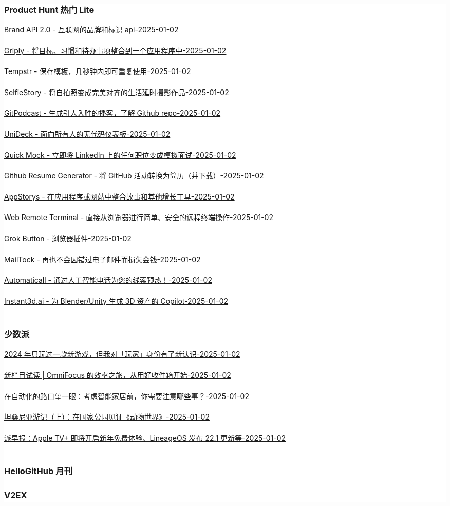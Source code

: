 





###  Product Hunt 热门 Lite

<a target=_blank rel=nofollow href="https://brand.dev/" >Brand API 2.0 - 互联网的品牌和标识 api-2025-01-02</a><br/><br/><a target=_blank rel=nofollow href="https://griply.app/" >Griply - 将目标、习惯和待办事项整合到一个应用程序中-2025-01-02</a><br/><br/><a target=_blank rel=nofollow href="https://www.tempstr.com/" >Tempstr - 保存模板，几秒钟内即可重复使用-2025-01-02</a><br/><br/><a target=_blank rel=nofollow href="https://apps.apple.com/us/app/selfiestory-picture-everyday/id6736484622?at=1000l6eA" >SelfieStory - 将自拍照变成完美对齐的生活延时摄影作品-2025-01-02</a><br/><br/><a target=_blank rel=nofollow href="https://www.gitpodcast.com/" >GitPodcast - 生成引人入胜的播客，了解 Github repo-2025-01-02</a><br/><br/><a target=_blank rel=nofollow href="https://unideck.app/" >UniDeck - 面向所有人的无代码仪表板-2025-01-02</a><br/><br/><a target=_blank rel=nofollow href="https://chromewebstore.google.com/detail/ai-interviewer-mir-by-mir/dlanhacghegnnloapoliciamiiabbepo?hl=en-US" >Quick Mock  - 立即将 LinkedIn 上的任何职位变成模拟面试-2025-01-02</a><br/><br/><a target=_blank rel=nofollow href="https://resume-github.vercel.app/" >Github Resume Generator - 将 GitHub 活动转换为简历（并下载）-2025-01-02</a><br/><br/><a target=_blank rel=nofollow href="https://appstorys.com/" >AppStorys - 在应用程序或网站中整合故事和其他增长工具-2025-01-02</a><br/><br/><a target=_blank rel=nofollow href="https://rstream.io/tools/webtty" >Web Remote Terminal - 直接从浏览器进行简单、安全的远程终端操作-2025-01-02</a><br/><br/><a target=_blank rel=nofollow href="https://grokbutton.com/g/" >Grok Button - 浏览器插件-2025-01-02</a><br/><br/><a target=_blank rel=nofollow href="https://mailtock.com/" >MailTock - 再也不会因错过电子邮件而损失金钱-2025-01-02</a><br/><br/><a target=_blank rel=nofollow href="https://automaticall.io/" >Automaticall - 通过人工智能电话为您的线索预热！-2025-01-02</a><br/><br/><a target=_blank rel=nofollow href="https://www.instant3d.ai/" >Instant3d.ai - 为 Blender/Unity 生成 3D 资产的 Copilot-2025-01-02</a><br/><br/>





###  少数派

<a target=_blank rel=nofollow href="https://sspai.com/post/95265" >2024 年只玩过一款新游戏，但我对「玩家」身份有了新认识-2025-01-02</a><br/><br/><a target=_blank rel=nofollow href="https://sspai.com/post/95075" >新栏目试读 | OmniFocus 的效率之旅，从用好收件箱开始-2025-01-02</a><br/><br/><a target=_blank rel=nofollow href="https://sspai.com/post/95234" >在自动化的路口望一眼：考虑智能家居前，你需要注意哪些事？-2025-01-02</a><br/><br/><a target=_blank rel=nofollow href="https://sspai.com/post/95191" >坦桑尼亚游记（上）：在国家公园见证《动物世界》-2025-01-02</a><br/><br/><a target=_blank rel=nofollow href="https://sspai.com/post/95317" >派早报：Apple TV+ 即将开启新年免费体验、LineageOS 发布 22.1 更新等-2025-01-02</a><br/><br/>





###  HelloGitHub 月刊









###  V2EX
